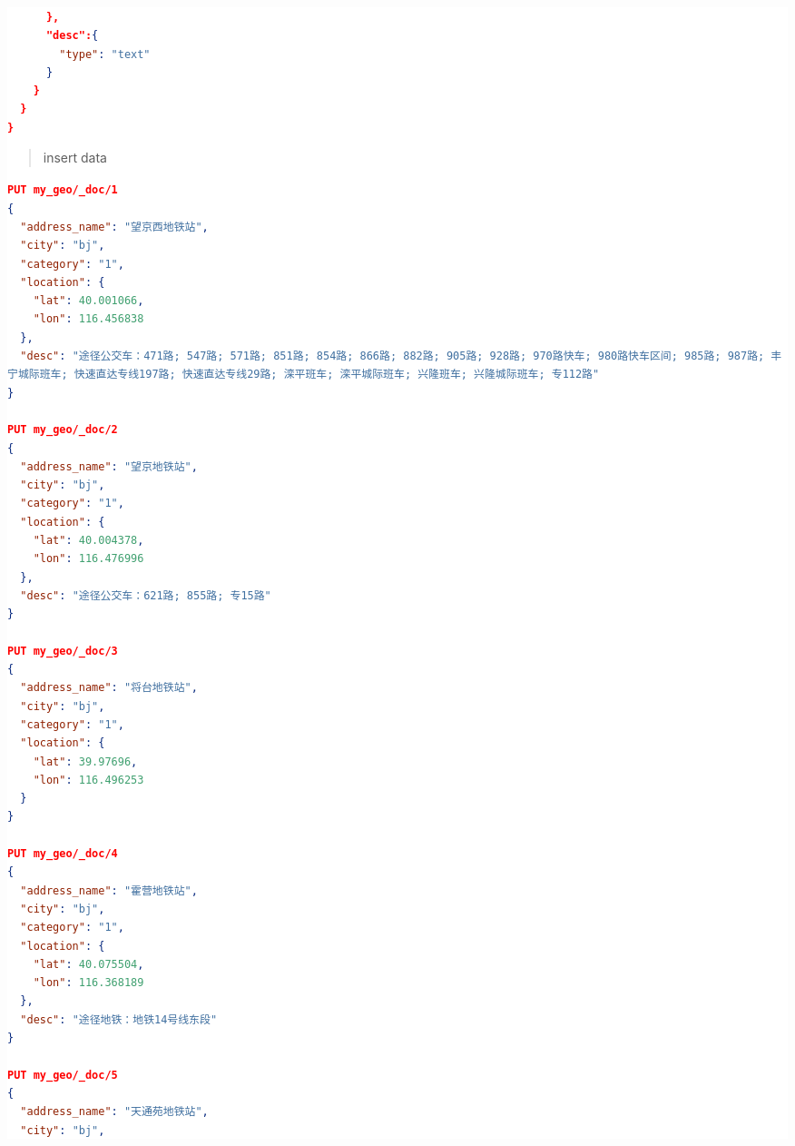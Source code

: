 ```json
      },
      "desc":{
        "type": "text"
      }
    }
  }
}
```

> insert data

```json
PUT my_geo/_doc/1
{
  "address_name": "望京西地铁站",
  "city": "bj",
  "category": "1",
  "location": { 
    "lat": 40.001066,
    "lon": 116.456838
  },
  "desc": "途径公交车：471路; 547路; 571路; 851路; 854路; 866路; 882路; 905路; 928路; 970路快车; 980路快车区间; 985路; 987路; 丰宁城际班车; 快速直达专线197路; 快速直达专线29路; 滦平班车; 滦平城际班车; 兴隆班车; 兴隆城际班车; 专112路"
}

PUT my_geo/_doc/2
{
  "address_name": "望京地铁站",
  "city": "bj",
  "category": "1",
  "location": { 
    "lat": 40.004378,
    "lon": 116.476996
  },
  "desc": "途径公交车：621路; 855路; 专15路"
}

PUT my_geo/_doc/3
{
  "address_name": "将台地铁站",
  "city": "bj",
  "category": "1",
  "location": { 
    "lat": 39.97696,
    "lon": 116.496253
  }
}

PUT my_geo/_doc/4
{
  "address_name": "霍营地铁站",
  "city": "bj",
  "category": "1",
  "location": { 
    "lat": 40.075504,
    "lon": 116.368189
  },
  "desc": "途径地铁：地铁14号线东段"
}

PUT my_geo/_doc/5
{
  "address_name": "天通苑地铁站",
  "city": "bj",
```